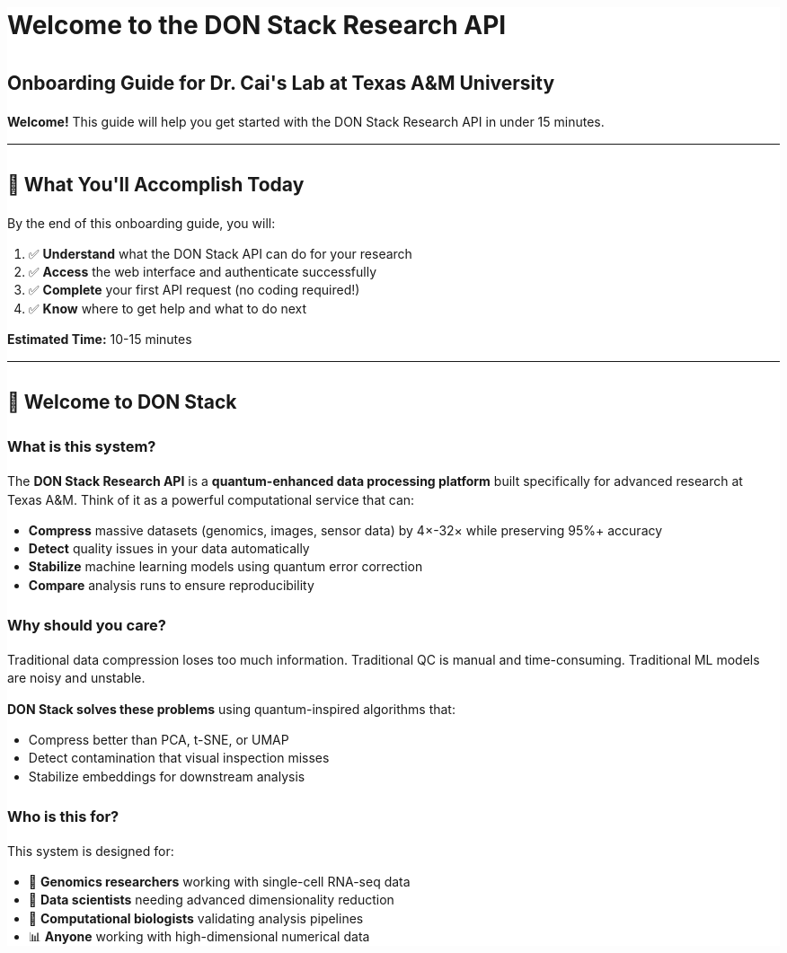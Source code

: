 # Welcome to the DON Stack Research API
## Onboarding Guide for Dr. Cai's Lab at Texas A&M University

**Welcome!** This guide will help you get started with the DON Stack Research API in under 15 minutes.

---

## 🎯 What You'll Accomplish Today

By the end of this onboarding guide, you will:

1. ✅ **Understand** what the DON Stack API can do for your research
2. ✅ **Access** the web interface and authenticate successfully
3. ✅ **Complete** your first API request (no coding required!)
4. ✅ **Know** where to get help and what to do next

**Estimated Time:** 10-15 minutes

---

## 👋 Welcome to DON Stack

### What is this system?

The **DON Stack Research API** is a **quantum-enhanced data processing platform** built specifically for advanced research at Texas A&M. Think of it as a powerful computational service that can:

- **Compress** massive datasets (genomics, images, sensor data) by 4×-32× while preserving 95%+ accuracy
- **Detect** quality issues in your data automatically
- **Stabilize** machine learning models using quantum error correction
- **Compare** analysis runs to ensure reproducibility

### Why should you care?

Traditional data compression loses too much information. Traditional QC is manual and time-consuming. Traditional ML models are noisy and unstable.

**DON Stack solves these problems** using quantum-inspired algorithms that:
- Compress better than PCA, t-SNE, or UMAP
- Detect contamination that visual inspection misses
- Stabilize embeddings for downstream analysis

### Who is this for?

This system is designed for:
- 🧬 **Genomics researchers** working with single-cell RNA-seq data
- 🤖 **Data scientists** needing advanced dimensionality reduction
- 🔬 **Computational biologists** validating analysis pipelines
- 📊 **Anyone** working with high-dimensional numerical data

